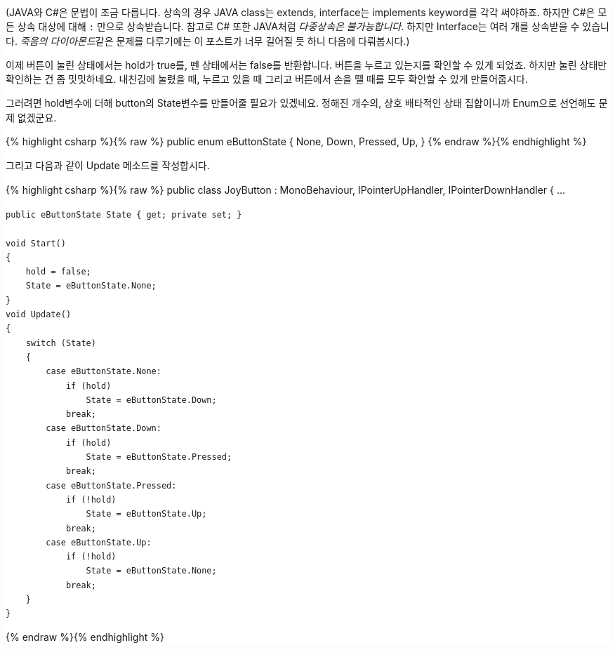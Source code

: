 (JAVA와 C#은 문법이 조금 다릅니다. 상속의 경우 JAVA class는 extends, interface는 implements keyword를 각각 써야하죠. 하지만 C#은 모든 상속 대상에 대해 `:` 만으로 상속받습니다. 참고로 C# 또한 JAVA처럼 <em>다중상속은 불가능합니다</em>. 하지만 Interface는 여러 개를 상속받을 수 있습니다. <em>죽음의 다이아몬드</em>같은 문제를 다루기에는 이 포스트가 너무 길어질 듯 하니 다음에 다뤄봅시다.)

이제 버튼이 눌린 상태에서는 hold가 true를, 뗀 상태에서는 false를 반환합니다. 버튼을 누르고 있는지를 확인할 수 있게 되었죠. 하지만 눌린 상태만 확인하는 건 좀 밋밋하네요. 내친김에 눌렸을 때, 누르고 있을 때 그리고 버튼에서 손을 뗄 때를 모두 확인할 수 있게 만들어줍시다.

그러려면 hold변수에 더해 button의 State변수를 만들어줄 필요가 있겠네요. 정해진 개수의, 상호 배타적인 상태 집합이니까 Enum으로 선언해도 문제 없겠군요.

{% highlight csharp %}{% raw %}
public enum eButtonState
{
    None,
    Down,
    Pressed,
    Up,
}
{% endraw %}{% endhighlight %}

그리고 다음과 같이 Update 메소드를 작성합시다.

{% highlight csharp %}{% raw %}
public class JoyButton : MonoBehaviour, IPointerUpHandler, IPointerDownHandler
{
    ...

    public eButtonState State { get; private set; }

    void Start()
    {
        hold = false;
        State = eButtonState.None;
    }
    void Update()
    {
        switch (State)
        {
            case eButtonState.None:
                if (hold)
                    State = eButtonState.Down;
                break;
            case eButtonState.Down:
                if (hold)
                    State = eButtonState.Pressed;
                break;
            case eButtonState.Pressed:
                if (!hold)
                    State = eButtonState.Up;
                break;
            case eButtonState.Up:
                if (!hold)
                    State = eButtonState.None;
                break;
        }
    }
{% endraw %}{% endhighlight %}
